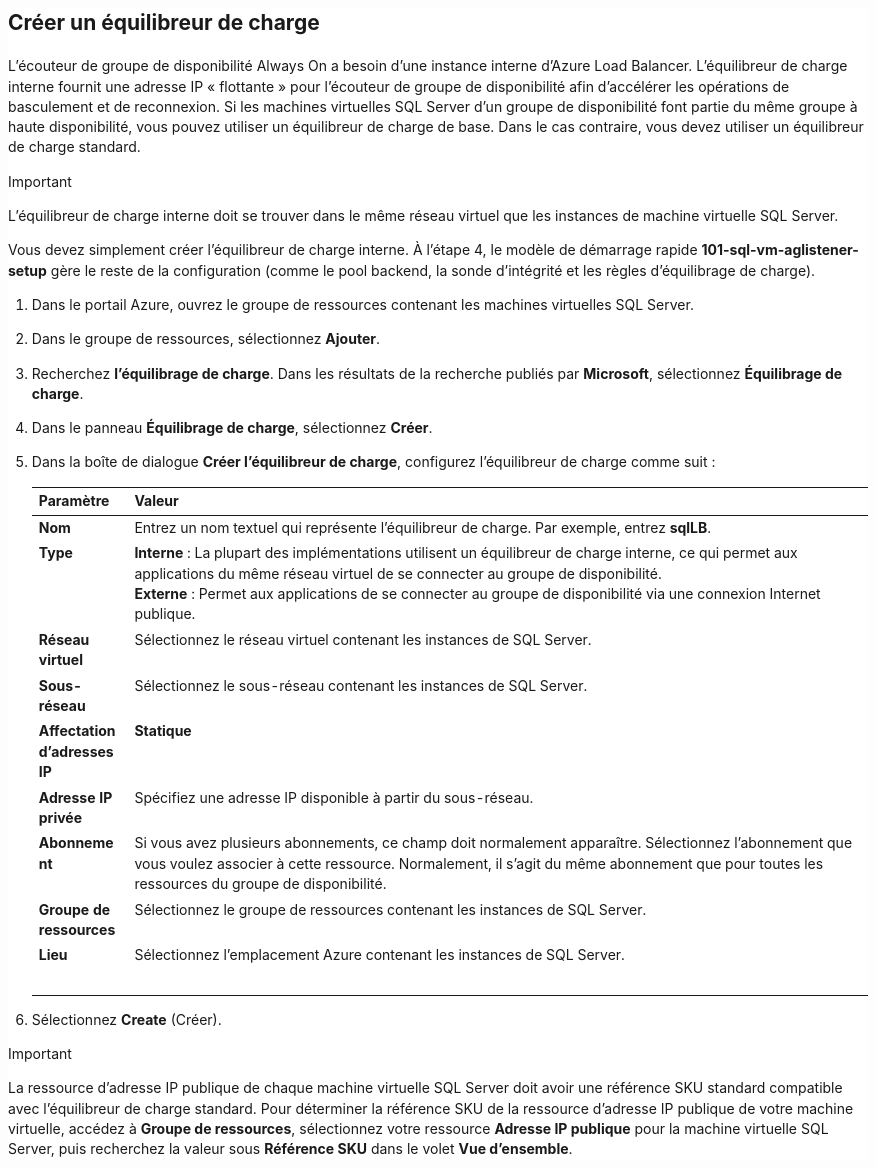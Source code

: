 ## <a name="create-load-balancer"></a>Créer un équilibreur de charge
L’écouteur de groupe de disponibilité Always On a besoin d’une instance interne d’Azure Load Balancer. L’équilibreur de charge interne fournit une adresse IP « flottante » pour l’écouteur de groupe de disponibilité afin d’accélérer les opérations de basculement et de reconnexion. Si les machines virtuelles SQL Server d’un groupe de disponibilité font partie du même groupe à haute disponibilité, vous pouvez utiliser un équilibreur de charge de base. Dans le cas contraire, vous devez utiliser un équilibreur de charge standard. 

> [!IMPORTANT]
> L’équilibreur de charge interne doit se trouver dans le même réseau virtuel que les instances de machine virtuelle SQL Server. 

Vous devez simplement créer l’équilibreur de charge interne. À l’étape 4, le modèle de démarrage rapide **101-sql-vm-aglistener-setup** gère le reste de la configuration (comme le pool backend, la sonde d’intégrité et les règles d’équilibrage de charge). 

1. Dans le portail Azure, ouvrez le groupe de ressources contenant les machines virtuelles SQL Server. 
2. Dans le groupe de ressources, sélectionnez **Ajouter**.
3. Recherchez **l’équilibrage de charge**. Dans les résultats de la recherche publiés par **Microsoft**, sélectionnez **Équilibrage de charge**.
4. Dans le panneau **Équilibrage de charge**, sélectionnez **Créer**.
5. Dans la boîte de dialogue **Créer l’équilibreur de charge**, configurez l’équilibreur de charge comme suit :

   | Paramètre | Valeur |
   | --- | --- |
   | **Nom** |Entrez un nom textuel qui représente l’équilibreur de charge. Par exemple, entrez **sqlLB**. |
   | **Type** |**Interne** : La plupart des implémentations utilisent un équilibreur de charge interne, ce qui permet aux applications du même réseau virtuel de se connecter au groupe de disponibilité.  </br> **Externe** : Permet aux applications de se connecter au groupe de disponibilité via une connexion Internet publique. |
   | **Réseau virtuel** | Sélectionnez le réseau virtuel contenant les instances de SQL Server. |
   | **Sous-réseau** | Sélectionnez le sous-réseau contenant les instances de SQL Server. |
   | **Affectation d’adresses IP** |**Statique** |
   | **Adresse IP privée** | Spécifiez une adresse IP disponible à partir du sous-réseau. |
   | **Abonnement** |Si vous avez plusieurs abonnements, ce champ doit normalement apparaître. Sélectionnez l’abonnement que vous voulez associer à cette ressource. Normalement, il s’agit du même abonnement que pour toutes les ressources du groupe de disponibilité. |
   | **Groupe de ressources** |Sélectionnez le groupe de ressources contenant les instances de SQL Server. |
   | **Lieu** |Sélectionnez l’emplacement Azure contenant les instances de SQL Server. |
   | &nbsp; | &nbsp; |

6. Sélectionnez **Create** (Créer). 


>[!IMPORTANT]
> La ressource d’adresse IP publique de chaque machine virtuelle SQL Server doit avoir une référence SKU standard compatible avec l’équilibreur de charge standard. Pour déterminer la référence SKU de la ressource d’adresse IP publique de votre machine virtuelle, accédez à **Groupe de ressources**, sélectionnez votre ressource **Adresse IP publique** pour la machine virtuelle SQL Server, puis recherchez la valeur sous **Référence SKU** dans le volet **Vue d’ensemble**. 
